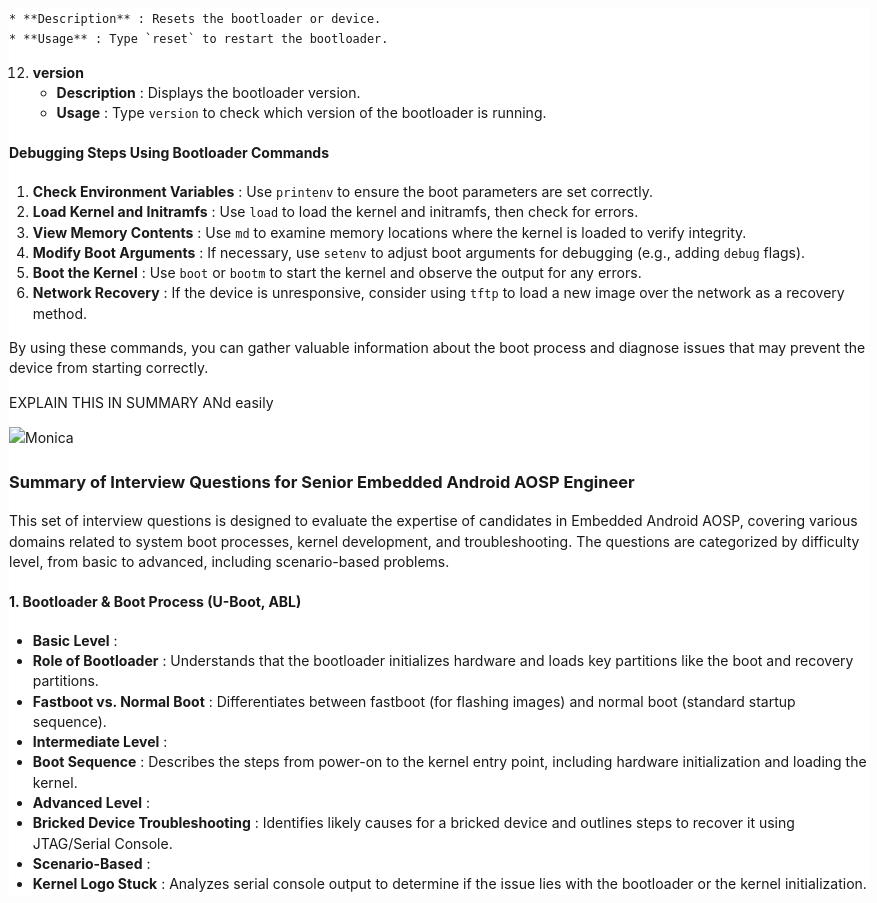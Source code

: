     * **Description** : Resets the bootloader or device.
    * **Usage** : Type `reset` to restart the bootloader.
12. **version**
    * **Description** : Displays the bootloader version.
    * **Usage** : Type `version` to check which version of the bootloader is running.

#### Debugging Steps Using Bootloader Commands

1. **Check Environment Variables** : Use `printenv` to ensure the boot parameters are set correctly.
2. **Load Kernel and Initramfs** : Use `load` to load the kernel and initramfs, then check for errors.
3. **View Memory Contents** : Use `md` to examine memory locations where the kernel is loaded to verify integrity.
4. **Modify Boot Arguments** : If necessary, use `setenv` to adjust boot arguments for debugging (e.g., adding `debug` flags).
5. **Boot the Kernel** : Use `boot` or `bootm` to start the kernel and observe the output for any errors.
6. **Network Recovery** : If the device is unresponsive, consider using `tftp` to load a new image over the network as a recovery method.

By using these commands, you can gather valuable information about the boot process and diagnose issues that may prevent the device from starting correctly.

EXPLAIN THIS IN SUMMARY ANd easily

![](chrome-extension://ofpnmcalabcbjgholdjcjblkibolbppb/static/global/src/static/monicaLogo.png)Monica

### Summary of Interview Questions for Senior Embedded Android AOSP Engineer

This set of interview questions is designed to evaluate the expertise of candidates in Embedded Android AOSP, covering various domains related to system boot processes, kernel development, and troubleshooting. The questions are categorized by difficulty level, from basic to advanced, including scenario-based problems.

#### 1. Bootloader & Boot Process (U-Boot, ABL)

* **Basic Level** :
* **Role of Bootloader** : Understands that the bootloader initializes hardware and loads key partitions like the boot and recovery partitions.
* **Fastboot vs. Normal Boot** : Differentiates between fastboot (for flashing images) and normal boot (standard startup sequence).
* **Intermediate Level** :
* **Boot Sequence** : Describes the steps from power-on to the kernel entry point, including hardware initialization and loading the kernel.
* **Advanced Level** :
* **Bricked Device Troubleshooting** : Identifies likely causes for a bricked device and outlines steps to recover it using JTAG/Serial Console.
* **Scenario-Based** :
* **Kernel Logo Stuck** : Analyzes serial console output to determine if the issue lies with the bootloader or the kernel initialization.
